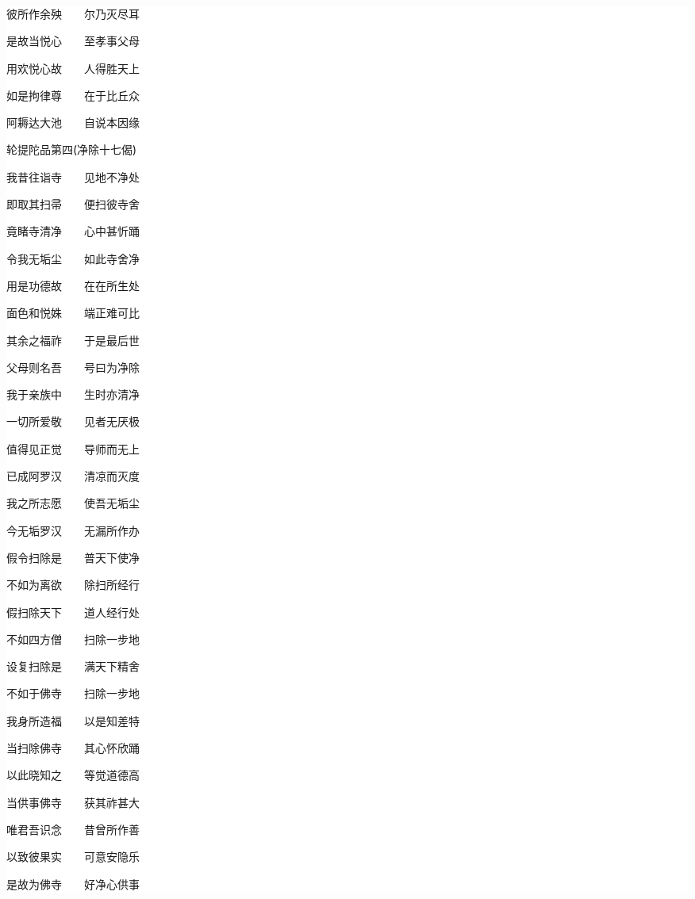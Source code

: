彼所作余殃　　尔乃灭尽耳  

是故当悦心　　至孝事父母  

用欢悦心故　　人得胜天上  

如是拘律尊　　在于比丘众  

阿耨达大池　　自说本因缘  

轮提陀品第四(净除十七偈)  

我昔往诣寺　　见地不净处  

即取其扫帚　　便扫彼寺舍  

竟睹寺清净　　心中甚忻踊  

令我无垢尘　　如此寺舍净  

用是功德故　　在在所生处  

面色和悦姝　　端正难可比  

其余之福祚　　于是最后世  

父母则名吾　　号曰为净除  

我于亲族中　　生时亦清净  

一切所爱敬　　见者无厌极  

值得见正觉　　导师而无上  

已成阿罗汉　　清凉而灭度  

我之所志愿　　使吾无垢尘  

今无垢罗汉　　无漏所作办  

假令扫除是　　普天下使净  

不如为离欲　　除扫所经行  

假扫除天下　　道人经行处  

不如四方僧　　扫除一步地  

设复扫除是　　满天下精舍  

不如于佛寺　　扫除一步地  

我身所造福　　以是知差特  

当扫除佛寺　　其心怀欣踊  

以此晓知之　　等觉道德高  

当供事佛寺　　获其祚甚大  

唯君吾识念　　昔曾所作善  

以致彼果实　　可意安隐乐  

是故为佛寺　　好净心供事  
